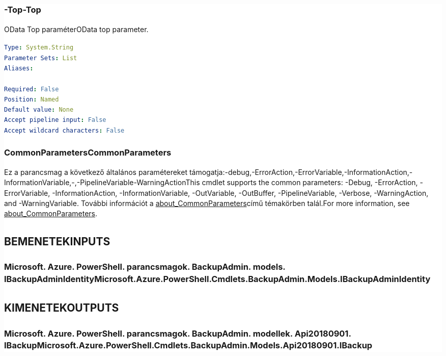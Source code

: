 ### <span data-ttu-id="c3256-131">-Top</span><span class="sxs-lookup"><span data-stu-id="c3256-131">-Top</span></span>
<span data-ttu-id="c3256-132">OData Top paraméter</span><span class="sxs-lookup"><span data-stu-id="c3256-132">OData top parameter.</span></span>

```yaml
Type: System.String
Parameter Sets: List
Aliases:

Required: False
Position: Named
Default value: None
Accept pipeline input: False
Accept wildcard characters: False

```

### <span data-ttu-id="c3256-133">CommonParameters</span><span class="sxs-lookup"><span data-stu-id="c3256-133">CommonParameters</span></span>
<span data-ttu-id="c3256-134">Ez a parancsmag a következő általános paramétereket támogatja:-debug,-ErrorAction,-ErrorVariable,-InformationAction,-InformationVariable,-,-PipelineVariable-WarningAction</span><span class="sxs-lookup"><span data-stu-id="c3256-134">This cmdlet supports the common parameters: -Debug, -ErrorAction, -ErrorVariable, -InformationAction, -InformationVariable, -OutVariable, -OutBuffer, -PipelineVariable, -Verbose, -WarningAction, and -WarningVariable.</span></span> <span data-ttu-id="c3256-135">További információt a [about_CommonParameters](http://go.microsoft.com/fwlink/?LinkID=113216)című témakörben talál.</span><span class="sxs-lookup"><span data-stu-id="c3256-135">For more information, see [about_CommonParameters](http://go.microsoft.com/fwlink/?LinkID=113216).</span></span>

## <span data-ttu-id="c3256-136">BEMENETEK</span><span class="sxs-lookup"><span data-stu-id="c3256-136">INPUTS</span></span>

### <span data-ttu-id="c3256-137">Microsoft. Azure. PowerShell. parancsmagok. BackupAdmin. models. IBackupAdminIdentity</span><span class="sxs-lookup"><span data-stu-id="c3256-137">Microsoft.Azure.PowerShell.Cmdlets.BackupAdmin.Models.IBackupAdminIdentity</span></span>

## <span data-ttu-id="c3256-138">KIMENETEK</span><span class="sxs-lookup"><span data-stu-id="c3256-138">OUTPUTS</span></span>

### <span data-ttu-id="c3256-139">Microsoft. Azure. PowerShell. parancsmagok. BackupAdmin. modellek. Api20180901. IBackup</span><span class="sxs-lookup"><span data-stu-id="c3256-139">Microsoft.Azure.PowerShell.Cmdlets.BackupAdmin.Models.Api20180901.IBackup</span></span>
